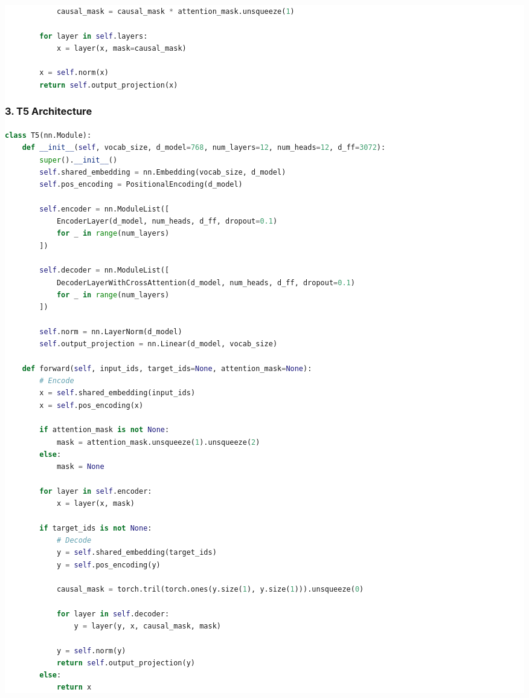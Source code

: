 ```python
            causal_mask = causal_mask * attention_mask.unsqueeze(1)
        
        for layer in self.layers:
            x = layer(x, mask=causal_mask)
        
        x = self.norm(x)
        return self.output_projection(x)
```

### 3. T5 Architecture

```python
class T5(nn.Module):
    def __init__(self, vocab_size, d_model=768, num_layers=12, num_heads=12, d_ff=3072):
        super().__init__()
        self.shared_embedding = nn.Embedding(vocab_size, d_model)
        self.pos_encoding = PositionalEncoding(d_model)
        
        self.encoder = nn.ModuleList([
            EncoderLayer(d_model, num_heads, d_ff, dropout=0.1)
            for _ in range(num_layers)
        ])
        
        self.decoder = nn.ModuleList([
            DecoderLayerWithCrossAttention(d_model, num_heads, d_ff, dropout=0.1)
            for _ in range(num_layers)
        ])
        
        self.norm = nn.LayerNorm(d_model)
        self.output_projection = nn.Linear(d_model, vocab_size)
        
    def forward(self, input_ids, target_ids=None, attention_mask=None):
        # Encode
        x = self.shared_embedding(input_ids)
        x = self.pos_encoding(x)
        
        if attention_mask is not None:
            mask = attention_mask.unsqueeze(1).unsqueeze(2)
        else:
            mask = None
        
        for layer in self.encoder:
            x = layer(x, mask)
        
        if target_ids is not None:
            # Decode
            y = self.shared_embedding(target_ids)
            y = self.pos_encoding(y)
            
            causal_mask = torch.tril(torch.ones(y.size(1), y.size(1))).unsqueeze(0)
            
            for layer in self.decoder:
                y = layer(y, x, causal_mask, mask)
            
            y = self.norm(y)
            return self.output_projection(y)
        else:
            return x
```
